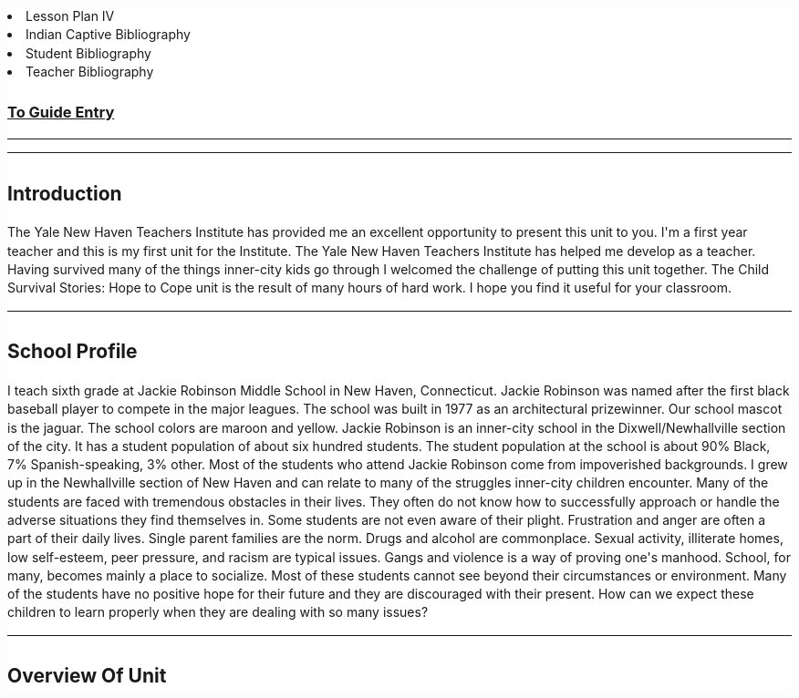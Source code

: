 <li>
Lesson Plan IV
</li>
<li>
Indian Captive Bibliography
</li>
<li>
Student Bibliography
</li>
<li>
Teacher Bibliography
</li>
</ul>
<h3>
<a href="../../../guides/2002/1/02.01.08.x.html">
To Guide Entry
</a>
</h3>
<hr/>
<hr/>
<h2>
Introduction
</h2>
<p>
The Yale New Haven Teachers Institute has provided me an excellent opportunity to present this unit to you. I'm a first year teacher and this is my first unit for the Institute. The Yale New Haven Teachers Institute has helped me develop as a teacher. Having survived many of the things inner-city kids go through I welcomed the challenge of putting this unit together. The Child Survival Stories: Hope to Cope unit is the result of many hours of hard work. I hope you find it useful for your classroom.
</p>
<hr/>
<h2>
School Profile
</h2>
<p>
I teach sixth grade at Jackie Robinson Middle School in New Haven, Connecticut. Jackie Robinson was named after the first black baseball player to compete in the major leagues. The school was built in 1977 as an architectural prizewinner. Our school mascot is the jaguar. The school colors are maroon and yellow. Jackie Robinson is an inner-city school in the Dixwell/Newhallville section of the city. It has a student population of about six hundred students. The student population at the school is about 90% Black, 7% Spanish-speaking, 3% other. Most of the students who attend Jackie Robinson come from impoverished backgrounds. I grew up in the Newhallville section of New Haven and can relate to many of the struggles inner-city children encounter. Many of the students are faced with tremendous obstacles in their lives. They often do not know how to successfully approach or handle the adverse situations they find themselves in. Some students are not even aware of their plight. Frustration and anger are often a part of their daily lives. Single parent families are the norm. Drugs and alcohol are commonplace. Sexual activity, illiterate homes, low self-esteem, peer pressure, and racism are typical issues. Gangs and violence is a way of proving one's manhood. School, for many, becomes mainly a place to socialize. Most of these students cannot see beyond their circumstances or environment. Many of the students have no positive hope for their future and they are discouraged with their present. How can we expect these children to learn properly when they are dealing with so many issues?
</p>
<hr/>
<h2>
Overview Of Unit
</h2>
<p>